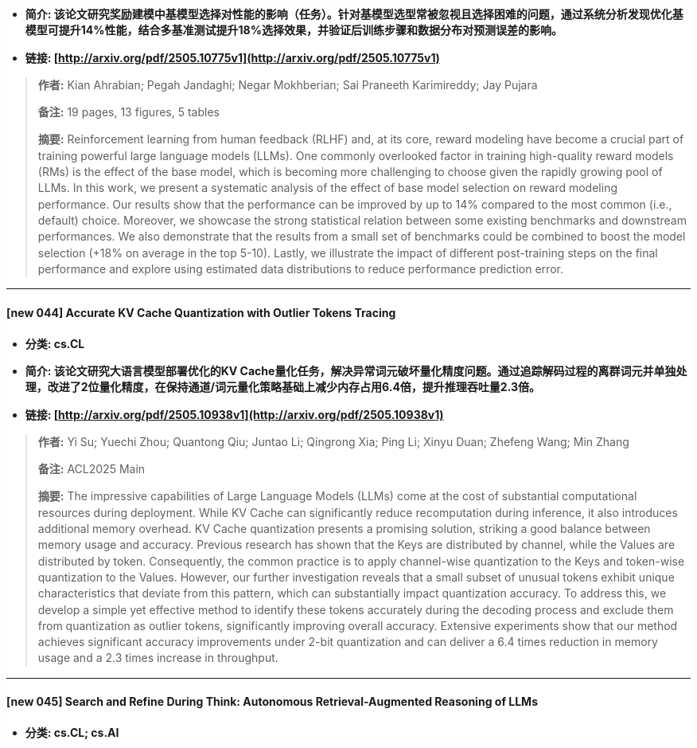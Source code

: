 - **简介: 该论文研究奖励建模中基模型选择对性能的影响（任务）。针对基模型选型常被忽视且选择困难的问题，通过系统分析发现优化基模型可提升14%性能，结合多基准测试提升18%选择效果，并验证后训练步骤和数据分布对预测误差的影响。**

- **链接: [http://arxiv.org/pdf/2505.10775v1](http://arxiv.org/pdf/2505.10775v1)**

> **作者:** Kian Ahrabian; Pegah Jandaghi; Negar Mokhberian; Sai Praneeth Karimireddy; Jay Pujara
>
> **备注:** 19 pages, 13 figures, 5 tables
>
> **摘要:** Reinforcement learning from human feedback (RLHF) and, at its core, reward modeling have become a crucial part of training powerful large language models (LLMs). One commonly overlooked factor in training high-quality reward models (RMs) is the effect of the base model, which is becoming more challenging to choose given the rapidly growing pool of LLMs. In this work, we present a systematic analysis of the effect of base model selection on reward modeling performance. Our results show that the performance can be improved by up to 14% compared to the most common (i.e., default) choice. Moreover, we showcase the strong statistical relation between some existing benchmarks and downstream performances. We also demonstrate that the results from a small set of benchmarks could be combined to boost the model selection ($+$18% on average in the top 5-10). Lastly, we illustrate the impact of different post-training steps on the final performance and explore using estimated data distributions to reduce performance prediction error.
>
---
#### [new 044] Accurate KV Cache Quantization with Outlier Tokens Tracing
- **分类: cs.CL**

- **简介: 该论文研究大语言模型部署优化的KV Cache量化任务，解决异常词元破坏量化精度问题。通过追踪解码过程的离群词元并单独处理，改进了2位量化精度，在保持通道/词元量化策略基础上减少内存占用6.4倍，提升推理吞吐量2.3倍。**

- **链接: [http://arxiv.org/pdf/2505.10938v1](http://arxiv.org/pdf/2505.10938v1)**

> **作者:** Yi Su; Yuechi Zhou; Quantong Qiu; Juntao Li; Qingrong Xia; Ping Li; Xinyu Duan; Zhefeng Wang; Min Zhang
>
> **备注:** ACL2025 Main
>
> **摘要:** The impressive capabilities of Large Language Models (LLMs) come at the cost of substantial computational resources during deployment. While KV Cache can significantly reduce recomputation during inference, it also introduces additional memory overhead. KV Cache quantization presents a promising solution, striking a good balance between memory usage and accuracy. Previous research has shown that the Keys are distributed by channel, while the Values are distributed by token. Consequently, the common practice is to apply channel-wise quantization to the Keys and token-wise quantization to the Values. However, our further investigation reveals that a small subset of unusual tokens exhibit unique characteristics that deviate from this pattern, which can substantially impact quantization accuracy. To address this, we develop a simple yet effective method to identify these tokens accurately during the decoding process and exclude them from quantization as outlier tokens, significantly improving overall accuracy. Extensive experiments show that our method achieves significant accuracy improvements under 2-bit quantization and can deliver a 6.4 times reduction in memory usage and a 2.3 times increase in throughput.
>
---
#### [new 045] Search and Refine During Think: Autonomous Retrieval-Augmented Reasoning of LLMs
- **分类: cs.CL; cs.AI**
